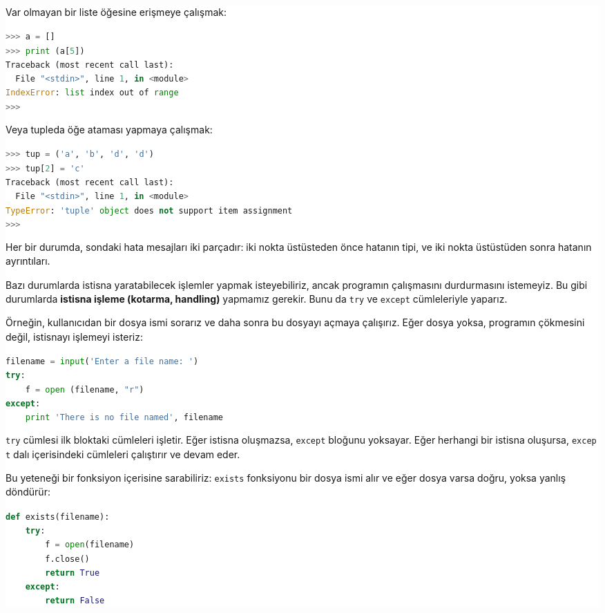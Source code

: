 Var olmayan bir liste öğesine erişmeye çalışmak:

```py
>>> a = []
>>> print (a[5])
Traceback (most recent call last):
  File "<stdin>", line 1, in <module>
IndexError: list index out of range
>>>

```

Veya tupleda öğe ataması yapmaya çalışmak:

```py
>>> tup = ('a', 'b', 'd', 'd')
>>> tup[2] = 'c' 
Traceback (most recent call last):
  File "<stdin>", line 1, in <module>
TypeError: 'tuple' object does not support item assignment
>>>

```

Her bir durumda, sondaki hata mesajları iki parçadır: iki nokta üstüsteden önce hatanın tipi, ve iki nokta üstüstüden sonra hatanın ayrıntıları.

Bazı durumlarda istisna yaratabilecek işlemler yapmak isteyebiliriz, ancak programın çalışmasını durdurmasını istemeyiz. Bu gibi durumlarda **istisna işleme (kotarma, handling)** yapmamız gerekir. Bunu da `try` ve `except` cümleleriyle yaparız.

Örneğin, kullanıcıdan bir dosya ismi sorarız ve daha sonra bu dosyayı açmaya çalışırız. Eğer dosya yoksa, programın çökmesini değil, istisnayı işlemeyi isteriz:

```py
filename = input('Enter a file name: ')
try:
    f = open (filename, "r")
except:
    print 'There is no file named', filename
```

`try` cümlesi ilk bloktaki cümleleri işletir. Eğer istisna oluşmazsa, `except` bloğunu yoksayar. Eğer herhangi bir istisna oluşursa, `except` dalı içerisindeki cümleleri çalıştırır ve devam eder.

Bu yeteneği bir fonksiyon içerisine sarabiliriz: `exists` fonksiyonu bir dosya ismi alır ve eğer dosya varsa doğru, yoksa yanlış döndürür:

```py
def exists(filename):
    try:
        f = open(filename)
        f.close()
        return True 
    except:
        return False
```
